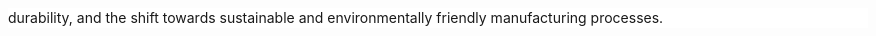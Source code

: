 durability, and the shift towards sustainable and environmentally friendly manufacturing processes.</p></body></html></strong></p>
